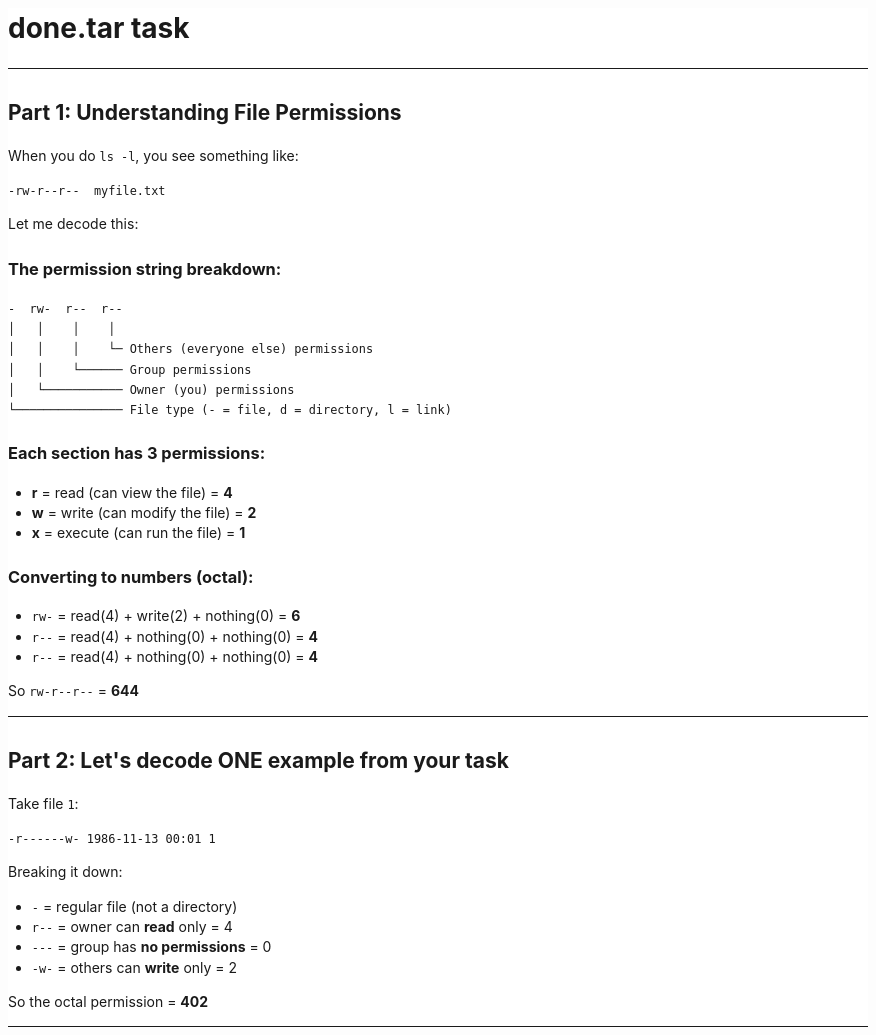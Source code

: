 # done.tar task
---

## **Part 1: Understanding File Permissions**

When you do `ls -l`, you see something like:
```
-rw-r--r--  myfile.txt
```

Let me decode this:

### The permission string breakdown:
```
-  rw-  r--  r--
│   │    │    │
│   │    │    └─ Others (everyone else) permissions
│   │    └────── Group permissions  
│   └─────────── Owner (you) permissions
└─────────────── File type (- = file, d = directory, l = link)
```

### Each section has 3 permissions:
- **r** = read (can view the file) = **4**
- **w** = write (can modify the file) = **2**  
- **x** = execute (can run the file) = **1**

### Converting to numbers (octal):
- `rw-` = read(4) + write(2) + nothing(0) = **6**
- `r--` = read(4) + nothing(0) + nothing(0) = **4**
- `r--` = read(4) + nothing(0) + nothing(0) = **4**

So `rw-r--r--` = **644**

---

## **Part 2: Let's decode ONE example from your task**

Take file `1`:
```
-r------w- 1986-11-13 00:01 1
```

Breaking it down:
- `-` = regular file (not a directory)
- `r--` = owner can **read** only = 4
- `---` = group has **no permissions** = 0
- `-w-` = others can **write** only = 2

So the octal permission = **402**

---
